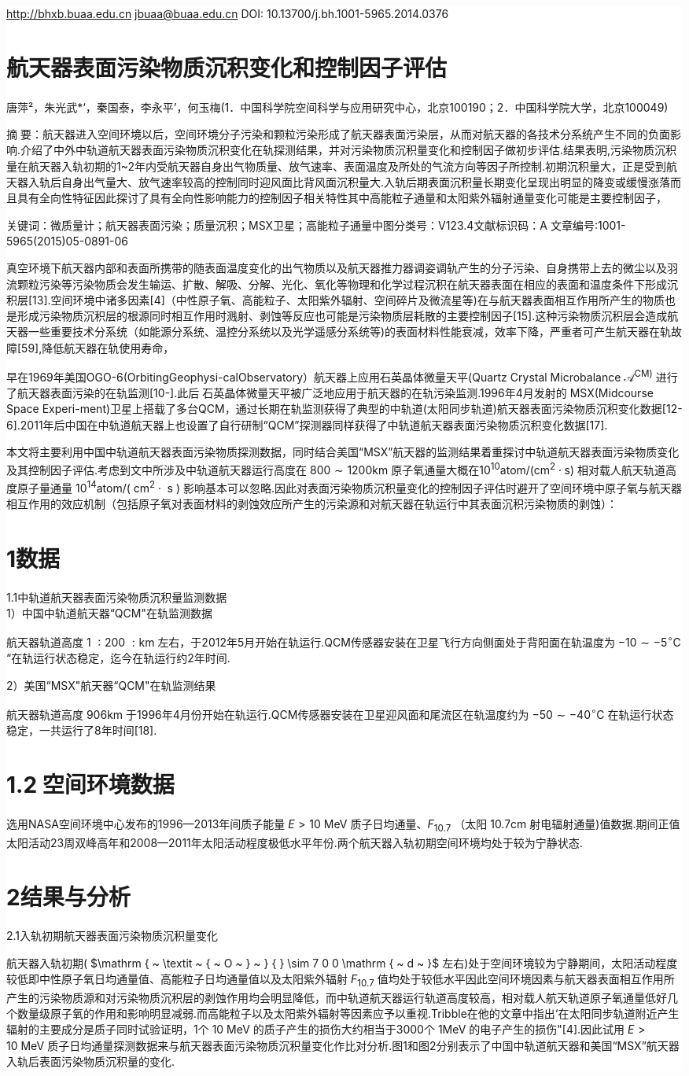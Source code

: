 http://bhxb.buaa.edu.cn jbuaa@buaa.edu.cn DOI: 10.13700/j.bh.1001-5965.2014.0376

# 航天器表面污染物质沉积变化和控制因子评估

唐萍²，朱光武\*‘，秦国泰，李永平’，何玉梅(1．中国科学院空间科学与应用研究中心，北京100190；2．中国科学院大学，北京100049)

摘 要：航天器进入空间环境以后，空间环境分子污染和颗粒污染形成了航天器表面污染层，从而对航天器的各技术分系统产生不同的负面影响.介绍了中外中轨道航天器表面污染物质沉积变化在轨探测结果，并对污染物质沉积量变化和控制因子做初步评估.结果表明,污染物质沉积量在航天器入轨初期的1\~2年内受航天器自身出气物质量、放气速率、表面温度及所处的气流方向等因子所控制.初期沉积量大，正是受到航天器入轨后自身出气量大、放气速率较高的控制同时迎风面比背风面沉积量大.入轨后期表面沉积量长期变化呈现出明显的降变或缓慢涨落而且具有全向性特征因此探讨了具有全向性影响能力的控制因子相关特性其中高能粒子通量和太阳紫外辐射通量变化可能是主要控制因子，

关键词：微质量计；航天器表面污染；质量沉积；MSX卫星；高能粒子通量中图分类号：V123.4文献标识码：A 文章编号:1001-5965(2015)05-0891-06

真空环境下航天器内部和表面所携带的随表面温度变化的出气物质以及航天器推力器调姿调轨产生的分子污染、自身携带上去的微尘以及羽流颗粒污染等污染物质会发生输运、扩散、解吸、分解、光化、氧化等物理和化学过程沉积在航天器表面在相应的表面和温度条件下形成沉积层[13].空间环境中诸多因素[4]（中性原子氧、高能粒子、太阳紫外辐射、空间碎片及微流星等)在与航天器表面相互作用所产生的物质也是形成污染物质沉积层的根源同时相互作用时溅射、剥蚀等反应也可能是污染物质层耗散的主要控制因子[15].这种污染物质沉积层会造成航天器一些重要技术分系统（如能源分系统、温控分系统以及光学遥感分系统等)的表面材料性能衰减，效率下降，严重者可产生航天器在轨故障[59],降低航天器在轨使用寿命，

早在1969年美国OGO-6(OrbitingGeophysi-calObservatory）航天器上应用石英晶体微量天平(Quartz Crystal Microbalance ${ \mathcal { A } } ^ { \mathrm { { C M } } ) }$ 进行了航天器表面污染的在轨监测[10-].此后 石英晶体微量天平被广泛地应用于航天器的在轨污染监测.1996年4月发射的 MSX(Midcourse Space Experi-ment)卫星上搭载了多台QCM，通过长期在轨监测获得了典型的中轨道(太阳同步轨道)航天器表面污染物质沉积变化数据[12-6].2011年后中国在中轨道航天器上也设置了自行研制“QCM”探测器同样获得了中轨道航天器表面污染物质沉积变化数据[17].

本文将主要利用中国中轨道航天器表面污染物质探测数据，同时结合美国“MSX”航天器的监测结果着重探讨中轨道航天器表面污染物质变化及其控制因子评估.考虑到文中所涉及中轨道航天器运行高度在 $8 0 0 \sim 1 2 0 0 \mathrm { k m }$ 原子氧通量大概在$1 0 ^ { 1 0 } \mathrm { a t o m } / ( \mathrm { c m } ^ { 2 } \cdot \mathrm { s } )$ 相对载人航天轨道高度原子量通量 $1 0 ^ { 1 4 } \mathrm { a t o m } / ( \mathrm { ~ c m } ^ { 2 } \cdot \mathrm { ~ s ~ } )$ 影响基本可以忽略.因此对表面污染物质沉积量变化的控制因子评估时避开了空间环境中原子氧与航天器相互作用的效应机制（包括原子氧对表面材料的剥蚀效应所产生的污染源和对航天器在轨运行中其表面沉积污染物质的剥蚀）：

# 1数据

1.1中轨道航天器表面污染物质沉积量监测数据  
1）中国中轨道航天器“QCM"在轨监测数据

航天器轨道高度 $1 \ : 2 0 0 \ : \mathrm { k m }$ 左右，于2012年5月开始在轨运行.QCM传感器安装在卫星飞行方向侧面处于背阳面在轨温度为 $- 1 0 \sim - 5 \mathrm { ^ { \circ } C }$ “在轨运行状态稳定，迄今在轨运行约2年时间.

2）美国“MSX"航天器“QCM"在轨监测结果

航天器轨道高度 $9 0 6 { \mathrm { k m } }$ 于1996年4月份开始在轨运行.QCM传感器安装在卫星迎风面和尾流区在轨温度约为 $- 5 0 \sim - 4 0 ^ { \circ } \mathrm { C }$ 在轨运行状态稳定，一共运行了8年时间[18].

# 1.2 空间环境数据

选用NASA空间环境中心发布的1996—2013年间质子能量 $E > 1 0 ~ \mathrm { M e V }$ 质子日均通量、$F _ { 1 0 . 7 }$ （太阳 $1 0 . 7 \mathrm { c m }$ 射电辐射通量)值数据.期间正值太阳活动23周双峰高年和2008—2011年太阳活动程度极低水平年份.两个航天器入轨初期空间环境均处于较为宁静状态.

# 2结果与分析

2.1入轨初期航天器表面污染物质沉积量变化

航天器入轨初期( $\mathrm { ~ \textit ~ { ~ O ~ } ~ } { } \sim 7 0 0 \mathrm { ~ d ~ }$ 左右)处于空间环境较为宁静期间，太阳活动程度较低即中性原子氧日均通量值、高能粒子日均通量值以及太阳紫外辐射 $F _ { 1 0 . 7 }$ 值均处于较低水平因此空间环境因素与航天器表面相互作用所产生的污染物质源和对污染物质沉积层的剥蚀作用均会明显降低，而中轨道航天器运行轨道高度较高，相对载人航天轨道原子氧通量低好几个数量级原子氧的作用和影响明显减弱.而高能粒子以及太阳紫外辐射等因素应予以重视.Tribble在他的文章中指出‘在太阳同步轨道附近产生辐射的主要成分是质子同时试验证明，1个 $1 0 \ \mathrm { M e V }$ 的质子产生的损伤大约相当于3000个 $1 \mathrm { M e V }$ 的电子产生的损伤"[4].因此试用 $E > 1 0 ~ \mathrm { M e V }$ 质子日均通量探测数据来与航天器表面污染物质沉积量变化作比对分析.图1和图2分别表示了中国中轨道航天器和美国“MSX”航天器入轨后表面污染物质沉积量的变化.
